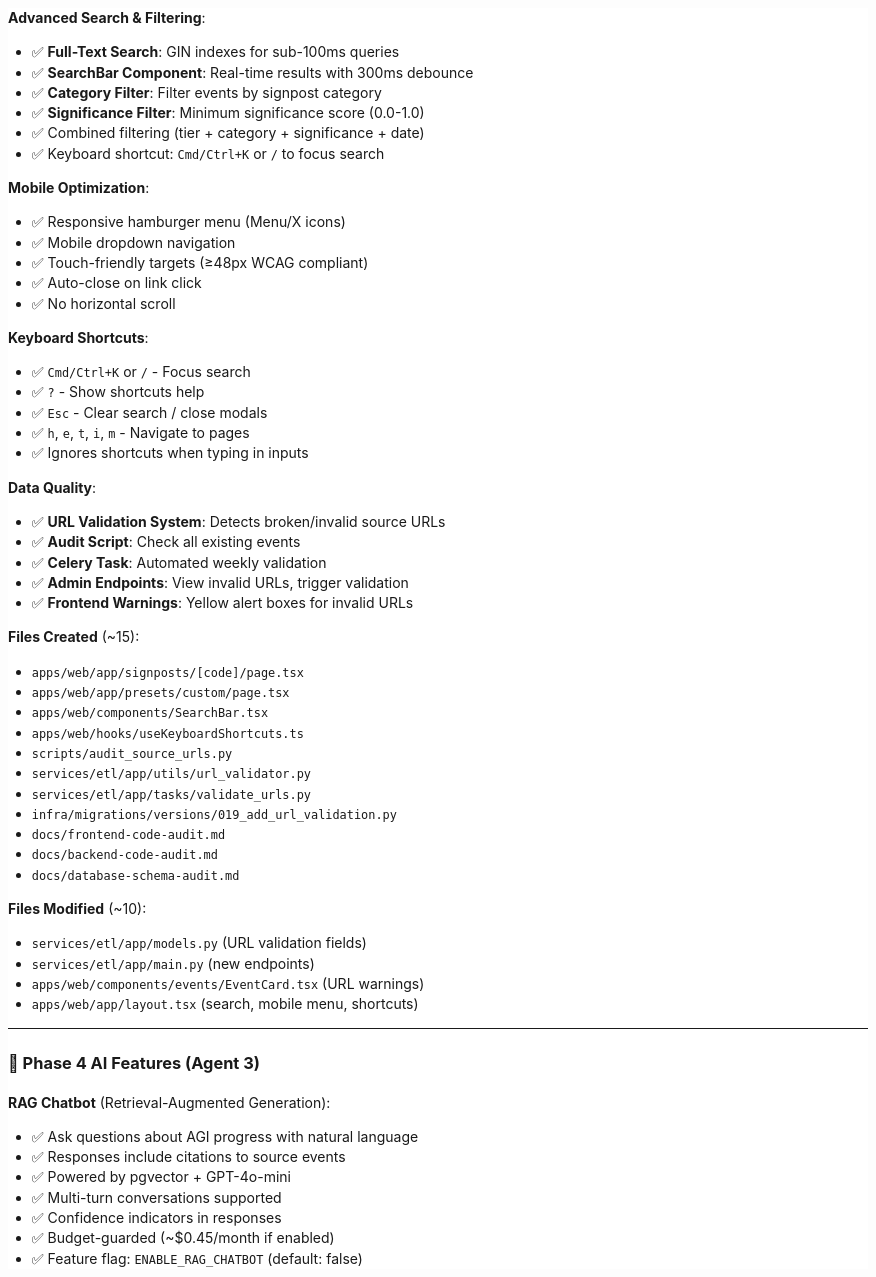 **Advanced Search & Filtering**:
- ✅ **Full-Text Search**: GIN indexes for sub-100ms queries
- ✅ **SearchBar Component**: Real-time results with 300ms debounce
- ✅ **Category Filter**: Filter events by signpost category
- ✅ **Significance Filter**: Minimum significance score (0.0-1.0)
- ✅ Combined filtering (tier + category + significance + date)
- ✅ Keyboard shortcut: `Cmd/Ctrl+K` or `/` to focus search

**Mobile Optimization**:
- ✅ Responsive hamburger menu (Menu/X icons)
- ✅ Mobile dropdown navigation
- ✅ Touch-friendly targets (≥48px WCAG compliant)
- ✅ Auto-close on link click
- ✅ No horizontal scroll

**Keyboard Shortcuts**:
- ✅ `Cmd/Ctrl+K` or `/` - Focus search
- ✅ `?` - Show shortcuts help
- ✅ `Esc` - Clear search / close modals
- ✅ `h`, `e`, `t`, `i`, `m` - Navigate to pages
- ✅ Ignores shortcuts when typing in inputs

**Data Quality**:
- ✅ **URL Validation System**: Detects broken/invalid source URLs
- ✅ **Audit Script**: Check all existing events
- ✅ **Celery Task**: Automated weekly validation
- ✅ **Admin Endpoints**: View invalid URLs, trigger validation
- ✅ **Frontend Warnings**: Yellow alert boxes for invalid URLs

**Files Created** (~15):
- `apps/web/app/signposts/[code]/page.tsx`
- `apps/web/app/presets/custom/page.tsx`
- `apps/web/components/SearchBar.tsx`
- `apps/web/hooks/useKeyboardShortcuts.ts`
- `scripts/audit_source_urls.py`
- `services/etl/app/utils/url_validator.py`
- `services/etl/app/tasks/validate_urls.py`
- `infra/migrations/versions/019_add_url_validation.py`
- `docs/frontend-code-audit.md`
- `docs/backend-code-audit.md`
- `docs/database-schema-audit.md`

**Files Modified** (~10):
- `services/etl/app/models.py` (URL validation fields)
- `services/etl/app/main.py` (new endpoints)
- `apps/web/components/events/EventCard.tsx` (URL warnings)
- `apps/web/app/layout.tsx` (search, mobile menu, shortcuts)

---

### 🤖 Phase 4 AI Features (Agent 3)

**RAG Chatbot** (Retrieval-Augmented Generation):
- ✅ Ask questions about AGI progress with natural language
- ✅ Responses include citations to source events
- ✅ Powered by pgvector + GPT-4o-mini
- ✅ Multi-turn conversations supported
- ✅ Confidence indicators in responses
- ✅ Budget-guarded (~$0.45/month if enabled)
- ✅ Feature flag: `ENABLE_RAG_CHATBOT` (default: false)
